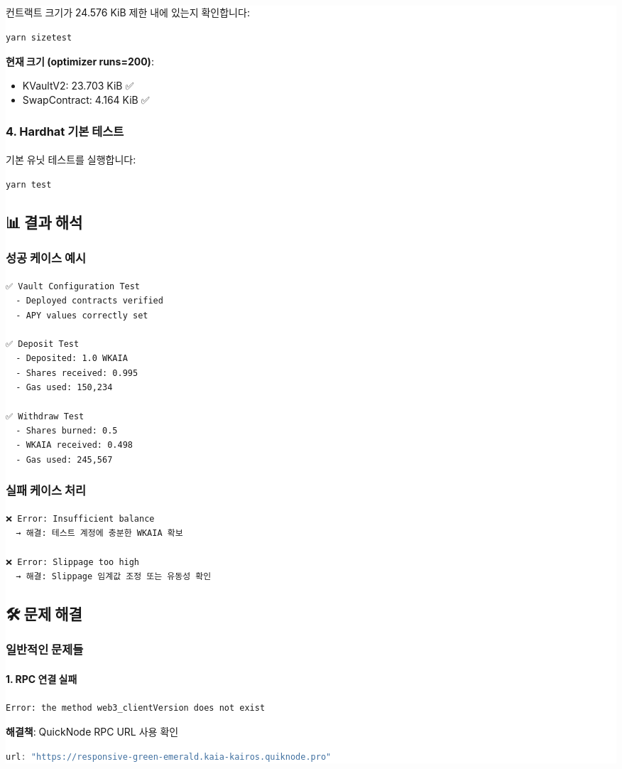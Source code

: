 컨트랙트 크기가 24.576 KiB 제한 내에 있는지 확인합니다:

```bash
yarn sizetest
```

**현재 크기 (optimizer runs=200)**:
- KVaultV2: 23.703 KiB ✅
- SwapContract: 4.164 KiB ✅

### 4. Hardhat 기본 테스트

기본 유닛 테스트를 실행합니다:

```bash
yarn test
```

## 📊 결과 해석

### 성공 케이스 예시
```
✅ Vault Configuration Test
  - Deployed contracts verified
  - APY values correctly set
  
✅ Deposit Test
  - Deposited: 1.0 WKAIA
  - Shares received: 0.995
  - Gas used: 150,234
  
✅ Withdraw Test  
  - Shares burned: 0.5
  - WKAIA received: 0.498
  - Gas used: 245,567
```

### 실패 케이스 처리
```
❌ Error: Insufficient balance
  → 해결: 테스트 계정에 충분한 WKAIA 확보
  
❌ Error: Slippage too high
  → 해결: Slippage 임계값 조정 또는 유동성 확인
```

## 🛠️ 문제 해결

### 일반적인 문제들

#### 1. RPC 연결 실패
```
Error: the method web3_clientVersion does not exist
```
**해결책**: QuickNode RPC URL 사용 확인
```javascript
url: "https://responsive-green-emerald.kaia-kairos.quiknode.pro"
```
